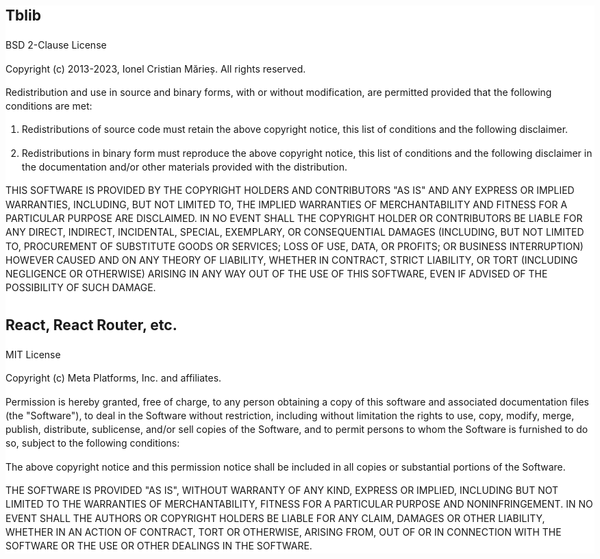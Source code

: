 ## Tblib

BSD 2-Clause License

Copyright (c) 2013-2023, Ionel Cristian Mărieș. All rights reserved.

Redistribution and use in source and binary forms, with or without modification, are permitted provided that the
following conditions are met:

1. Redistributions of source code must retain the above copyright notice, this list of conditions and the following
disclaimer.

2. Redistributions in binary form must reproduce the above copyright notice, this list of conditions and the following
disclaimer in the documentation and/or other materials provided with the distribution.

THIS SOFTWARE IS PROVIDED BY THE COPYRIGHT HOLDERS AND CONTRIBUTORS "AS IS" AND ANY EXPRESS OR IMPLIED WARRANTIES,
INCLUDING, BUT NOT LIMITED TO, THE IMPLIED WARRANTIES OF MERCHANTABILITY AND FITNESS FOR A PARTICULAR PURPOSE ARE
DISCLAIMED. IN NO EVENT SHALL THE COPYRIGHT HOLDER OR CONTRIBUTORS BE LIABLE FOR ANY DIRECT, INDIRECT, INCIDENTAL,
SPECIAL, EXEMPLARY, OR CONSEQUENTIAL DAMAGES (INCLUDING, BUT NOT LIMITED TO, PROCUREMENT OF SUBSTITUTE GOODS OR
SERVICES; LOSS OF USE, DATA, OR PROFITS; OR BUSINESS INTERRUPTION) HOWEVER CAUSED AND ON ANY THEORY OF LIABILITY,
WHETHER IN CONTRACT, STRICT LIABILITY, OR TORT (INCLUDING NEGLIGENCE OR OTHERWISE) ARISING IN ANY WAY OUT OF THE USE OF
THIS SOFTWARE, EVEN IF ADVISED OF THE POSSIBILITY OF SUCH DAMAGE.

## React, React Router, etc.

MIT License

Copyright (c) Meta Platforms, Inc. and affiliates.

Permission is hereby granted, free of charge, to any person obtaining a copy
of this software and associated documentation files (the "Software"), to deal
in the Software without restriction, including without limitation the rights
to use, copy, modify, merge, publish, distribute, sublicense, and/or sell
copies of the Software, and to permit persons to whom the Software is
furnished to do so, subject to the following conditions:

The above copyright notice and this permission notice shall be included in all
copies or substantial portions of the Software.

THE SOFTWARE IS PROVIDED "AS IS", WITHOUT WARRANTY OF ANY KIND, EXPRESS OR
IMPLIED, INCLUDING BUT NOT LIMITED TO THE WARRANTIES OF MERCHANTABILITY,
FITNESS FOR A PARTICULAR PURPOSE AND NONINFRINGEMENT. IN NO EVENT SHALL THE
AUTHORS OR COPYRIGHT HOLDERS BE LIABLE FOR ANY CLAIM, DAMAGES OR OTHER
LIABILITY, WHETHER IN AN ACTION OF CONTRACT, TORT OR OTHERWISE, ARISING FROM,
OUT OF OR IN CONNECTION WITH THE SOFTWARE OR THE USE OR OTHER DEALINGS IN THE
SOFTWARE.
